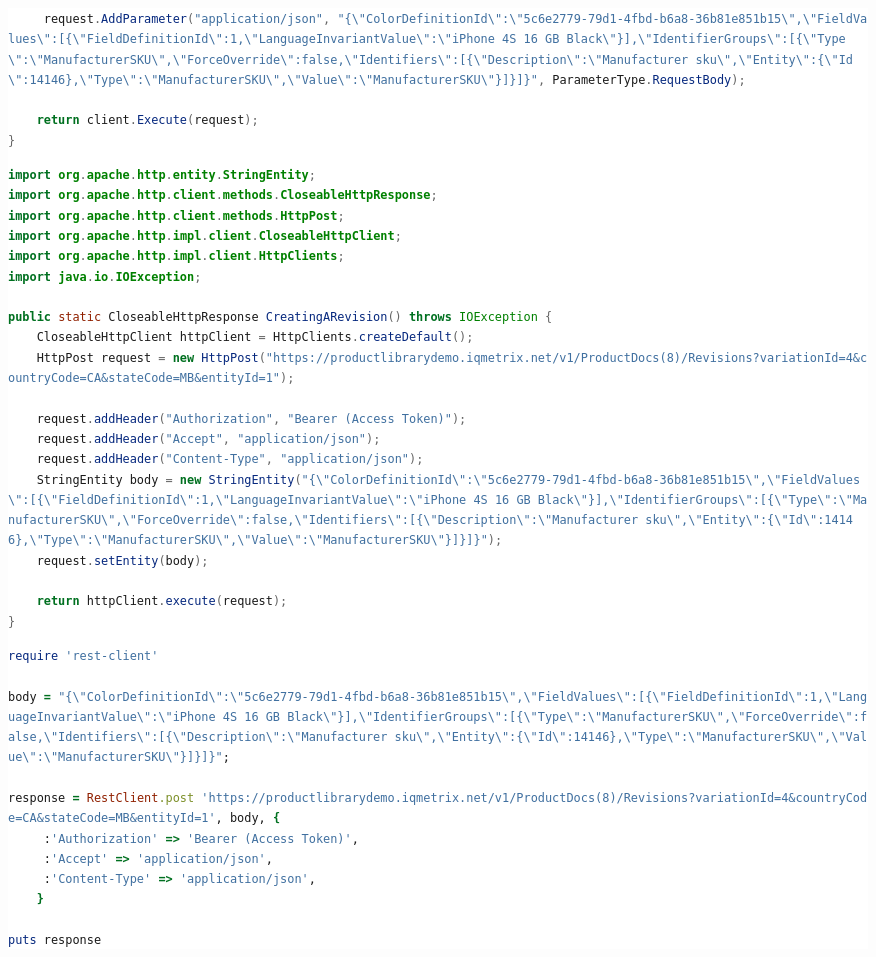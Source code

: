 ```csharp
     request.AddParameter("application/json", "{\"ColorDefinitionId\":\"5c6e2779-79d1-4fbd-b6a8-36b81e851b15\",\"FieldValues\":[{\"FieldDefinitionId\":1,\"LanguageInvariantValue\":\"iPhone 4S 16 GB Black\"}],\"IdentifierGroups\":[{\"Type\":\"ManufacturerSKU\",\"ForceOverride\":false,\"Identifiers\":[{\"Description\":\"Manufacturer sku\",\"Entity\":{\"Id\":14146},\"Type\":\"ManufacturerSKU\",\"Value\":\"ManufacturerSKU\"}]}]}", ParameterType.RequestBody);

    return client.Execute(request);
}
```


```java
import org.apache.http.entity.StringEntity;
import org.apache.http.client.methods.CloseableHttpResponse;
import org.apache.http.client.methods.HttpPost;
import org.apache.http.impl.client.CloseableHttpClient;
import org.apache.http.impl.client.HttpClients;
import java.io.IOException;

public static CloseableHttpResponse CreatingARevision() throws IOException {
    CloseableHttpClient httpClient = HttpClients.createDefault();
    HttpPost request = new HttpPost("https://productlibrarydemo.iqmetrix.net/v1/ProductDocs(8)/Revisions?variationId=4&countryCode=CA&stateCode=MB&entityId=1");
     
    request.addHeader("Authorization", "Bearer (Access Token)"); 
    request.addHeader("Accept", "application/json"); 
    request.addHeader("Content-Type", "application/json"); 
    StringEntity body = new StringEntity("{\"ColorDefinitionId\":\"5c6e2779-79d1-4fbd-b6a8-36b81e851b15\",\"FieldValues\":[{\"FieldDefinitionId\":1,\"LanguageInvariantValue\":\"iPhone 4S 16 GB Black\"}],\"IdentifierGroups\":[{\"Type\":\"ManufacturerSKU\",\"ForceOverride\":false,\"Identifiers\":[{\"Description\":\"Manufacturer sku\",\"Entity\":{\"Id\":14146},\"Type\":\"ManufacturerSKU\",\"Value\":\"ManufacturerSKU\"}]}]}");
    request.setEntity(body);
    
    return httpClient.execute(request);
}
```

```ruby
require 'rest-client'

body = "{\"ColorDefinitionId\":\"5c6e2779-79d1-4fbd-b6a8-36b81e851b15\",\"FieldValues\":[{\"FieldDefinitionId\":1,\"LanguageInvariantValue\":\"iPhone 4S 16 GB Black\"}],\"IdentifierGroups\":[{\"Type\":\"ManufacturerSKU\",\"ForceOverride\":false,\"Identifiers\":[{\"Description\":\"Manufacturer sku\",\"Entity\":{\"Id\":14146},\"Type\":\"ManufacturerSKU\",\"Value\":\"ManufacturerSKU\"}]}]}";

response = RestClient.post 'https://productlibrarydemo.iqmetrix.net/v1/ProductDocs(8)/Revisions?variationId=4&countryCode=CA&stateCode=MB&entityId=1', body, {
     :'Authorization' => 'Bearer (Access Token)',
     :'Accept' => 'application/json',
     :'Content-Type' => 'application/json',
    } 

puts response
```
